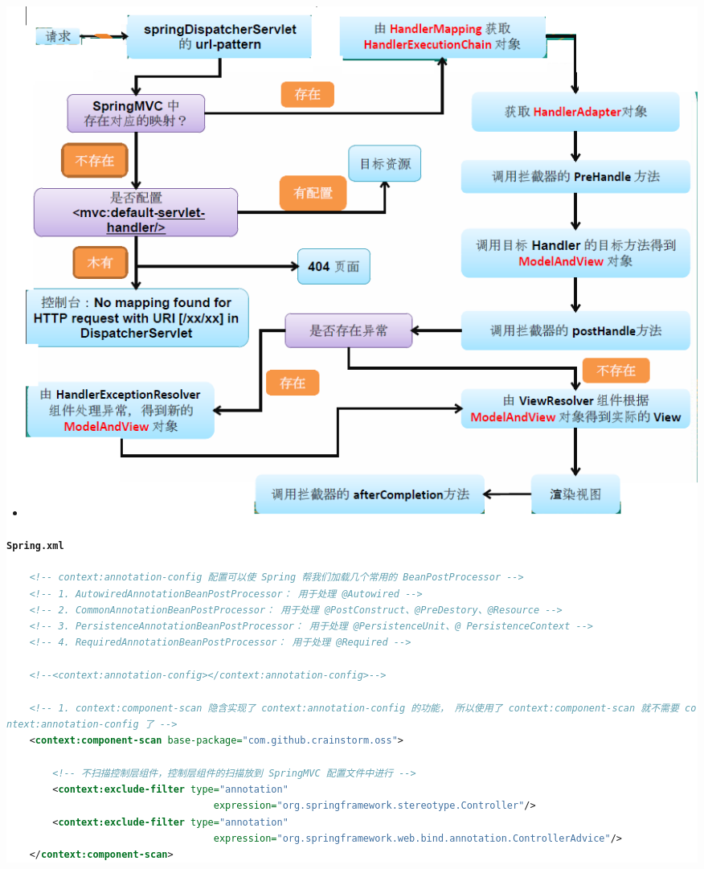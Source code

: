 - ![](../res/springmvc-flow.png)

#### `Spring.xml`

```xml
    <!-- context:annotation-config 配置可以使 Spring 帮我们加载几个常用的 BeanPostProcessor -->
    <!-- 1. AutowiredAnnotationBeanPostProcessor： 用于处理 @Autowired -->
    <!-- 2. CommonAnnotationBeanPostProcessor： 用于处理 @PostConstruct、@PreDestory、@Resource -->
    <!-- 3. PersistenceAnnotationBeanPostProcessor： 用于处理 @PersistenceUnit、@ PersistenceContext -->
    <!-- 4. RequiredAnnotationBeanPostProcessor： 用于处理 @Required -->

    <!--<context:annotation-config></context:annotation-config>-->

    <!-- 1. context:component-scan 隐含实现了 context:annotation-config 的功能， 所以使用了 context:component-scan 就不需要 context:annotation-config 了 -->
    <context:component-scan base-package="com.github.crainstorm.oss">

        <!-- 不扫描控制层组件，控制层组件的扫描放到 SpringMVC 配置文件中进行 -->
        <context:exclude-filter type="annotation"
                                    expression="org.springframework.stereotype.Controller"/>
        <context:exclude-filter type="annotation"
                                    expression="org.springframework.web.bind.annotation.ControllerAdvice"/>
    </context:component-scan>
```
